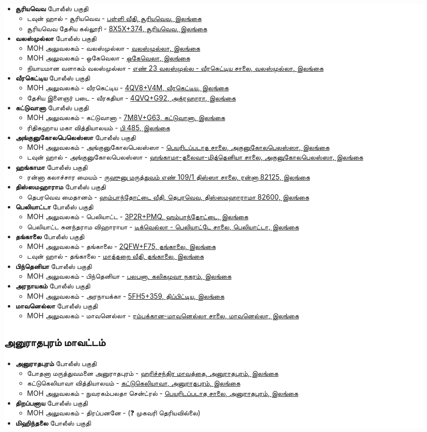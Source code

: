 * **சூரியவெவ** போலீஸ் பகுதி
  * டவுன் ஹால் - சூரியவெவ - [பள்ளி வீதி, சூரியவெவ, இலங்கை](https://www.google.lk/maps/place/6.308418N,80.996606E) 
  * சூரியவெவ தேசிய கல்லூரி - [8X5X+374, சூரியவெவ, இலங்கை](https://www.google.lk/maps/place/6.307631N,80.998212E) 
* **வலஸ்முல்லா** போலீஸ் பகுதி
  * MOH அலுவலகம் - வலஸ்முல்லா - [வலஸ்முல்லா, இலங்கை](https://www.google.lk/maps/place/6.150889N,80.693718E) 
  * MOH அலுவலகம் - ஒகேவெலா - [ஒகேவெலா, இலங்கை](https://www.google.lk/maps/place/6.098886N,80.715898E) 
  * நியாயமான வளாகம் வலஸ்முல்லா - [எண் 23 வலஸ்முல்ல - வீரகெட்டிய சாலை, வலஸ்முல்லா, இலங்கை](https://www.google.lk/maps/place/6.155519N,80.698636E) 
* **வீரகெட்டிய** போலீஸ் பகுதி
  * MOH அலுவலகம் - வீரகெட்டிய - [4QV8+V4M, வீரகெட்டிய, இலங்கை](https://www.google.lk/maps/place/6.144703N,80.765287E) 
  * தேசிய இளைஞர் படை - வீரகதியா - [4QVQ+G92, அக்ரஹாரா, இலங்கை](https://www.google.lk/maps/place/6.143772N,80.788378E) 
* **கட்டுவானா** போலீஸ் பகுதி
  * MOH அலுவலகம் - கட்டுவானா - [7M8V+G63, கட்டுவானா, இலங்கை](https://www.google.lk/maps/place/6.26627N,80.693035E) 
  * ரிதிகஹாய மகா வித்தியாலயம் - [பி 485, இலங்கை](https://www.google.lk/maps/place/6.26863N,80.726983E) 
* **அங்குனுகோலபெலெஸ்ஸா** போலீஸ் பகுதி
  * MOH அலுவலகம் - அங்குனுகோலபெலஸ்ஸா - [பெயரிடப்படாத சாலை, அகுனுகோலபெலஸ்ஸா, இலங்கை](https://www.google.lk/maps/place/6.164691N,80.898963E) 
  * டவுன் ஹால் - அங்குனுகோலபெலஸ்ஸா - [ஹங்காமா-தலைவா-மித்தெனியா சாலை, அகுனுகோலபெலஸ்ஸா, இலங்கை](https://www.google.lk/maps/place/6.164066N,80.899522E) 
* **ஹங்காமா** போலீஸ் பகுதி
  * ரன்னா கலாச்சார மையம் - [ருஹுனு மருத்துவம் எண் 109/1 திஸ்ஸா சாலை, ரன்னா 82125, இலங்கை](https://www.google.lk/maps/place/6.098009N,80.882249E) 
* **திஸ்ஸமஹாராம** போலீஸ் பகுதி
  * தெபரவெவ மைதானம் - [ஹம்பாந்தோட்டை வீதி, தெபரவெவ, திஸ்ஸமஹாராமா 82600, இலங்கை](https://www.google.lk/maps/place/6.281407N,81.26749E) 
* **பெலியாட்டா** போலீஸ் பகுதி
  * MOH அலுவலகம் - பெலியாட்ட - [3P2R+PMQ, ஹம்பாந்தோட்டை, இலங்கை](https://www.google.lk/maps/place/6.051828N,80.741735E) 
  * பெலியாட்ட சுனந்தராம விஹாராயா - [டிக்வெல்லா - பெலியாட்டே சாலை, பெலியாட்டா, இலங்கை](https://www.google.lk/maps/place/6.044645N,80.733274E) 
* **தங்காலை** போலீஸ் பகுதி
  * MOH அலுவலகம் - தங்காலை - [2QFW+F75, தங்காலை, இலங்கை](https://www.google.lk/maps/place/6.02363N,80.795742E) 
  * டவுன் ஹால் - தங்காலை - [மாத்தறை வீதி, தங்காலை, இலங்கை](https://www.google.lk/maps/place/6.026547N,80.795587E) 
* **பிந்தெனியா** போலீஸ் பகுதி
  * MOH அலுவலகம் - பிந்தெனியா - [பலபனா, கலிகமுவா நகரம், இலங்கை](https://www.google.lk/maps/place/7.240448N,80.300505E) 
* **அரநாயகம்** போலீஸ் பகுதி
  * MOH அலுவலகம் - அரநாயக்கா - [5FH5+359, திப்பிட்டிய, இலங்கை](https://www.google.lk/maps/place/7.177667N,80.457992E) 
* **மாவனெல்லா** போலீஸ் பகுதி
  * MOH அலுவலகம் - மாவனெல்லா - [ரம்புக்கான-மாவனெல்லா சாலை, மாவனெல்லா, இலங்கை](https://www.google.lk/maps/place/7.253248N,80.44561E) 
## அனுராதபுரம் மாவட்டம்
* **அனுராதபுரம்** போலீஸ் பகுதி
  * போதனா மருத்துவமனை அனுராதபுரம் - [ஹரிச்சந்திர மாவத்தை, அனுராதபுரம், இலங்கை](https://www.google.lk/maps/place/8.324765N,80.413968E) 
  * கட்டுகெலியாவா வித்தியாலயம் - [கட்டுகெலியாவா, அனுராதபுரம், இலங்கை](https://www.google.lk/maps/place/8.374484N,80.368649E) 
  * MOH அலுவலகம் - நுவரகம்பலதா சென்ட்ரல் - [பெயரிடப்படாத சாலை, அனுராதபுரம், இலங்கை](https://www.google.lk/maps/place/8.341215N,80.374096E) 
* **திறப்பனாய** போலீஸ் பகுதி
  * MOH அலுவலகம் - திரப்பனனே - (❓ முகவரி தெரியவில்லை) 
* **மிஹிந்தலை** போலீஸ் பகுதி